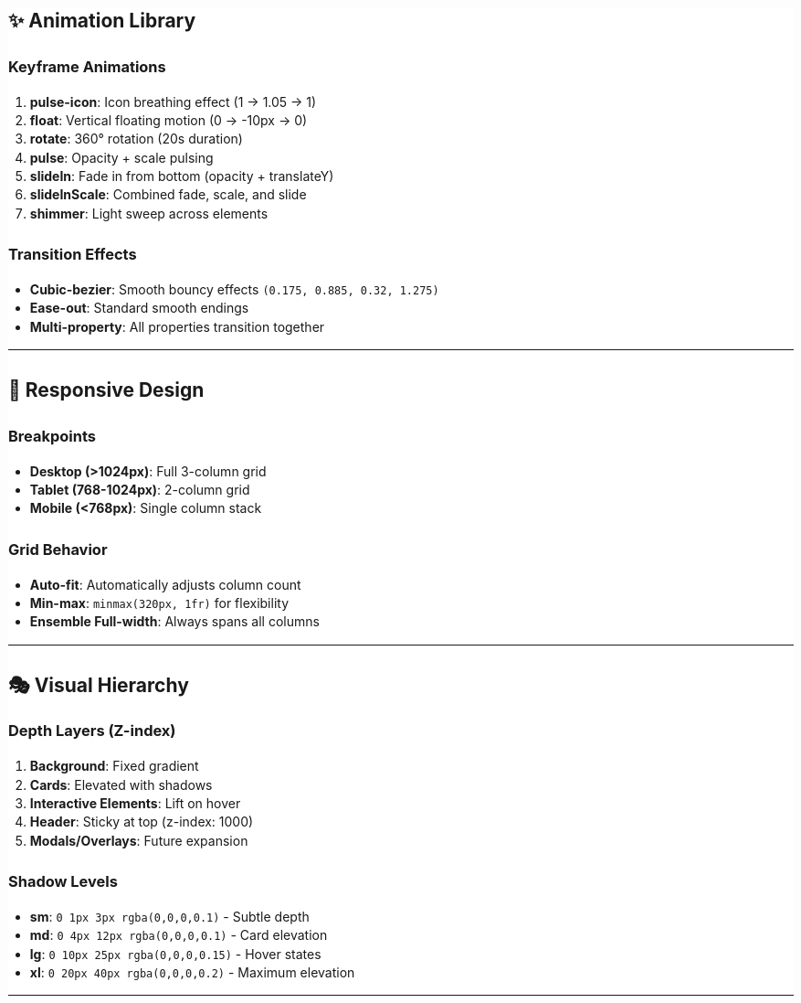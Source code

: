 
## ✨ Animation Library

### Keyframe Animations
1. **pulse-icon**: Icon breathing effect (1 → 1.05 → 1)
2. **float**: Vertical floating motion (0 → -10px → 0)
3. **rotate**: 360° rotation (20s duration)
4. **pulse**: Opacity + scale pulsing
5. **slideIn**: Fade in from bottom (opacity + translateY)
6. **slideInScale**: Combined fade, scale, and slide
7. **shimmer**: Light sweep across elements

### Transition Effects
- **Cubic-bezier**: Smooth bouncy effects `(0.175, 0.885, 0.32, 1.275)`
- **Ease-out**: Standard smooth endings
- **Multi-property**: All properties transition together

---

## 📱 Responsive Design

### Breakpoints
- **Desktop (>1024px)**: Full 3-column grid
- **Tablet (768-1024px)**: 2-column grid
- **Mobile (<768px)**: Single column stack

### Grid Behavior
- **Auto-fit**: Automatically adjusts column count
- **Min-max**: `minmax(320px, 1fr)` for flexibility
- **Ensemble Full-width**: Always spans all columns

---

## 🎭 Visual Hierarchy

### Depth Layers (Z-index)
1. **Background**: Fixed gradient
2. **Cards**: Elevated with shadows
3. **Interactive Elements**: Lift on hover
4. **Header**: Sticky at top (z-index: 1000)
5. **Modals/Overlays**: Future expansion

### Shadow Levels
- **sm**: `0 1px 3px rgba(0,0,0,0.1)` - Subtle depth
- **md**: `0 4px 12px rgba(0,0,0,0.1)` - Card elevation
- **lg**: `0 10px 25px rgba(0,0,0,0.15)` - Hover states
- **xl**: `0 20px 40px rgba(0,0,0,0.2)` - Maximum elevation

---

